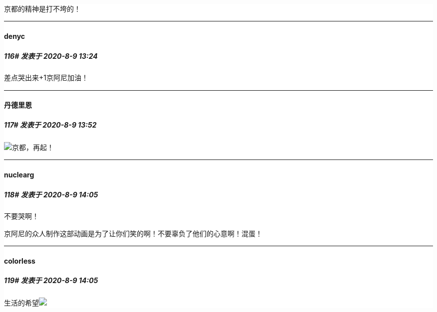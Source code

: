 


京都的精神是打不垮的！







*****

####  denyc  
##### 116#       发表于 2020-8-9 13:24




差点哭出来+1京阿尼加油！







*****

####  丹德里恩  
##### 117#       发表于 2020-8-9 13:52



<img src="https://static.saraba1st.com/image/smiley/face2017/138.png" referrerpolicy="no-referrer">京都，再起！







*****

####  nuclearg  
##### 118#       发表于 2020-8-9 14:05




不要哭啊！

京阿尼的众人制作这部动画是为了让你们笑的啊！不要辜负了他们的心意啊！混蛋！ 







*****

####  colorless  
##### 119#       发表于 2020-8-9 14:05




生活的希望<img src="https://static.saraba1st.com/image/smiley/face2017/186.png" referrerpolicy="no-referrer">
